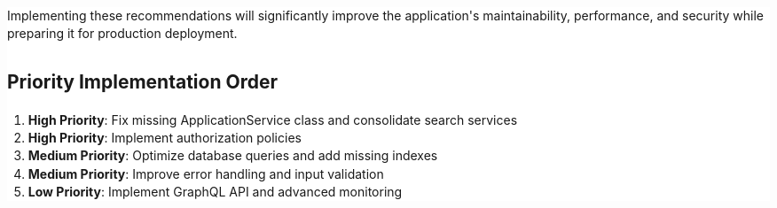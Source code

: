 Implementing these recommendations will significantly improve the application's maintainability, performance, and security while preparing it for production deployment.

## Priority Implementation Order

1. **High Priority**: Fix missing ApplicationService class and consolidate search services
2. **High Priority**: Implement authorization policies
3. **Medium Priority**: Optimize database queries and add missing indexes
4. **Medium Priority**: Improve error handling and input validation
5. **Low Priority**: Implement GraphQL API and advanced monitoring

